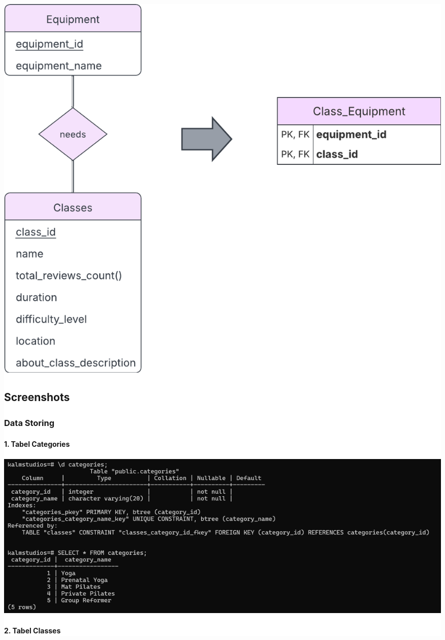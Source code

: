 ![Many-to-Many: Classes to Equipment](Data%20Storing/design/many-to-many.png)

## Screenshots

### Data Storing
#### 1. Tabel Categories
![Categories Table](Data%20Storing/screenshot/ss_categories.png)
#### 2. Tabel Classes